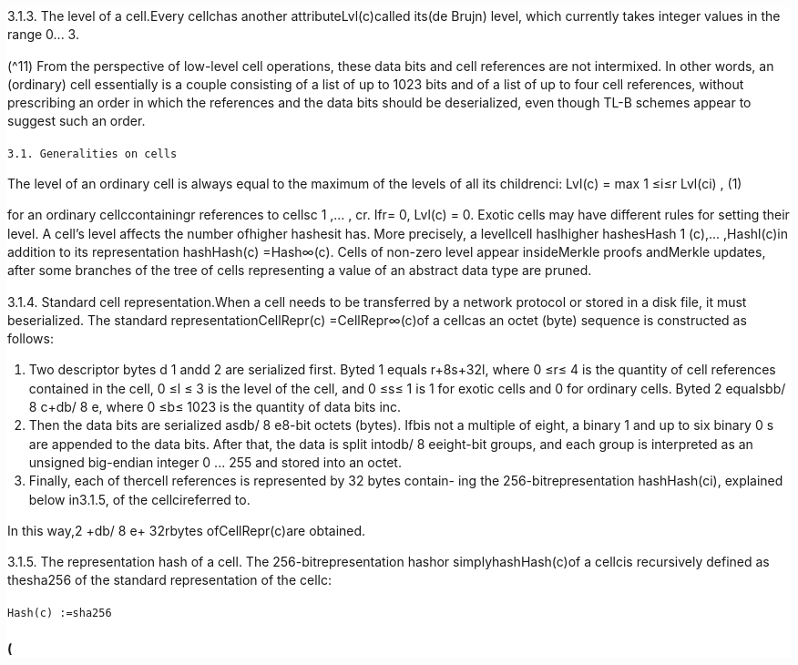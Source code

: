 3.1.3. The level of a cell.Every cellchas another attributeLvl(c)called
its(de Brujn) level, which currently takes integer values in the range 0... 3.

(^11) From the perspective of low-level cell operations, these data bits and cell references
are not intermixed. In other words, an (ordinary) cell essentially is a couple consisting of
a list of up to 1023 bits and of a list of up to four cell references, without prescribing an
order in which the references and the data bits should be deserialized, even though TL-B
schemes appear to suggest such an order.


```
3.1. Generalities on cells
```
The level of an ordinary cell is always equal to the maximum of the levels of
all its childrenci:
Lvl(c) = max
1 ≤i≤r
Lvl(ci) , (1)

for an ordinary cellccontainingr references to cellsc 1 ,... , cr. Ifr= 0,
Lvl(c) = 0. Exotic cells may have different rules for setting their level.
A cell’s level affects the number ofhigher hashesit has. More precisely,
a levellcell haslhigher hashesHash 1 (c),... ,Hashl(c)in addition to its
representation hashHash(c) =Hash∞(c). Cells of non-zero level appear
insideMerkle proofs andMerkle updates, after some branches of the tree of
cells representing a value of an abstract data type are pruned.

3.1.4. Standard cell representation.When a cell needs to be transferred
by a network protocol or stored in a disk file, it must beserialized. The
standard representationCellRepr(c) =CellRepr∞(c)of a cellcas an
octet (byte) sequence is constructed as follows:

1. Two descriptor bytes d 1 andd 2 are serialized first. Byted 1 equals
    r+8s+32l, where 0 ≤r≤ 4 is the quantity of cell references contained
    in the cell, 0 ≤l ≤ 3 is the level of the cell, and 0 ≤s≤ 1 is 1 for
    exotic cells and 0 for ordinary cells. Byted 2 equalsbb/ 8 c+db/ 8 e, where
    0 ≤b≤ 1023 is the quantity of data bits inc.
2. Then the data bits are serialized asdb/ 8 e8-bit octets (bytes). Ifbis not
    a multiple of eight, a binary 1 and up to six binary 0 s are appended to
    the data bits. After that, the data is split intodb/ 8 eeight-bit groups,
    and each group is interpreted as an unsigned big-endian integer 0 ... 255
    and stored into an octet.
3. Finally, each of thercell references is represented by 32 bytes contain-
    ing the 256-bitrepresentation hashHash(ci), explained below in3.1.5,
    of the cellcireferred to.

In this way,2 +db/ 8 e+ 32rbytes ofCellRepr(c)are obtained.

3.1.5. The representation hash of a cell. The 256-bitrepresentation
hashor simplyhashHash(c)of a cellcis recursively defined as thesha256
of the standard representation of the cellc:

```
Hash(c) :=sha256
```
#### (
